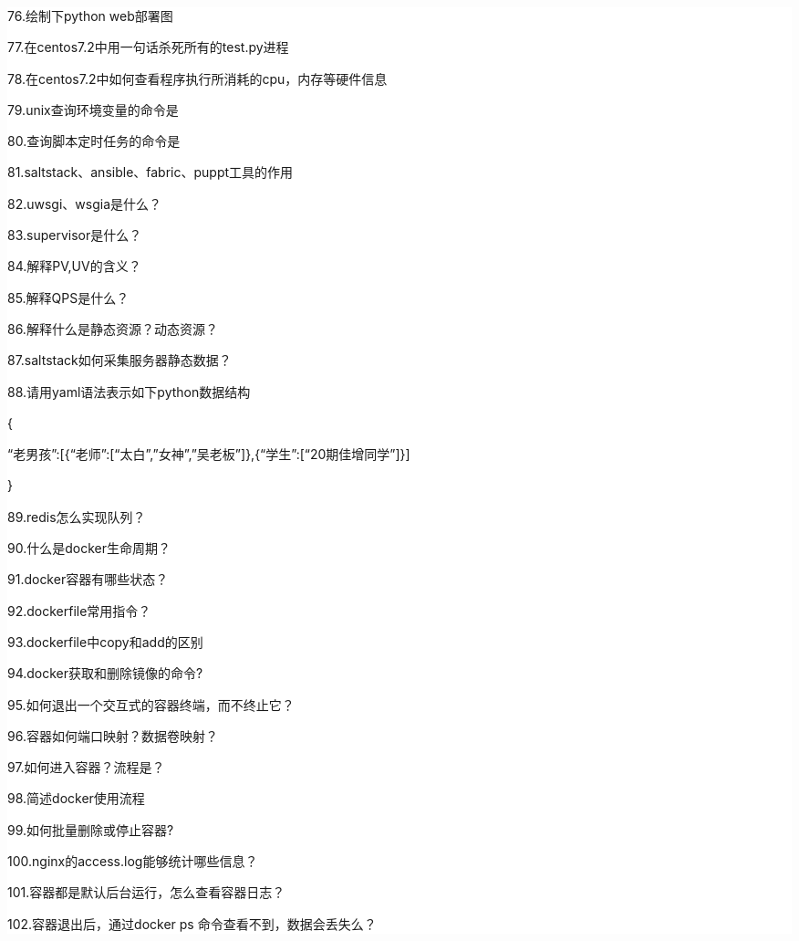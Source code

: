 76.绘制下python web部署图

77.在centos7.2中用一句话杀死所有的test.py进程

78.在centos7.2中如何查看程序执行所消耗的cpu，内存等硬件信息

79.unix查询环境变量的命令是

80.查询脚本定时任务的命令是

81.saltstack、ansible、fabric、puppt工具的作用

82.uwsgi、wsgia是什么？

83.supervisor是什么？

84.解释PV,UV的含义？

85.解释QPS是什么？

86.解释什么是静态资源？动态资源？

87.saltstack如何采集服务器静态数据？

88.请用yaml语法表示如下python数据结构

{

“老男孩”:[{“老师”:[“太白”,”女神”,”吴老板”]},{“学生”:[“20期佳增同学”]}]

}

89.redis怎么实现队列？

90.什么是docker生命周期？

91.docker容器有哪些状态？

92.dockerfile常用指令？

93.dockerfile中copy和add的区别

94.docker获取和删除镜像的命令?

95.如何退出一个交互式的容器终端，而不终止它？

96.容器如何端口映射？数据卷映射？

97.如何进入容器？流程是？

98.简述docker使用流程

99.如何批量删除或停止容器?

100.nginx的access.log能够统计哪些信息？

101.容器都是默认后台运行，怎么查看容器日志？

102.容器退出后，通过docker ps 命令查看不到，数据会丢失么？